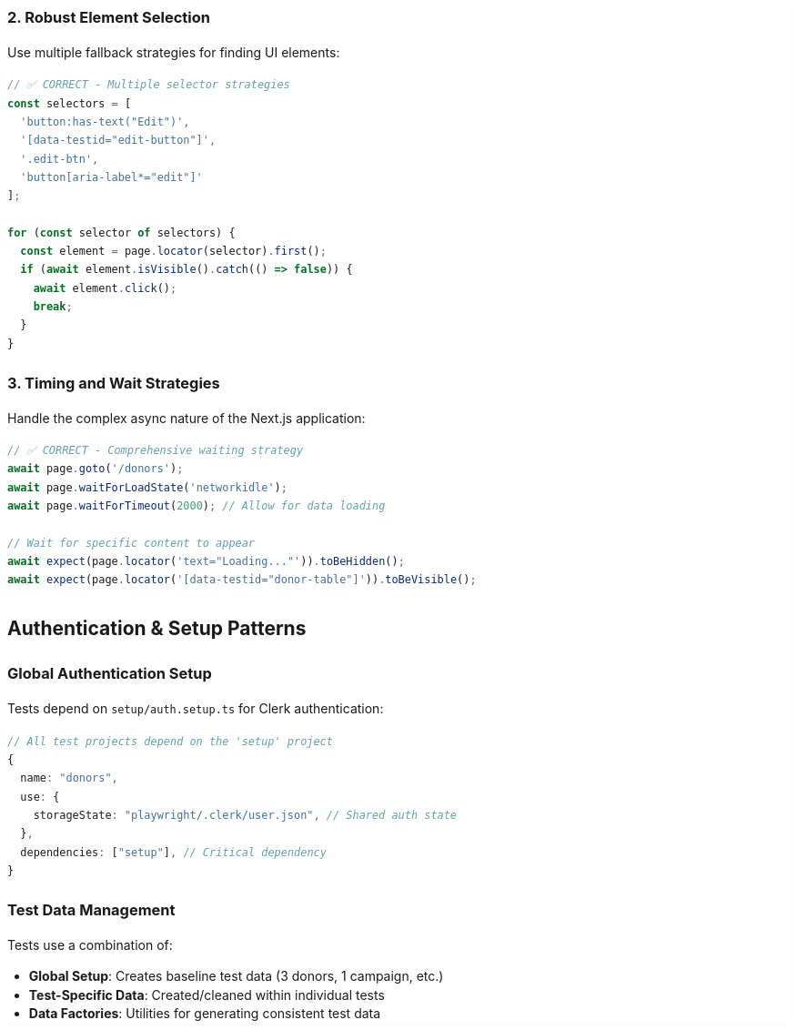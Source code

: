 ### 2. Robust Element Selection
Use multiple fallback strategies for finding UI elements:
```typescript
// ✅ CORRECT - Multiple selector strategies
const selectors = [
  'button:has-text("Edit")',
  '[data-testid="edit-button"]',
  '.edit-btn',
  'button[aria-label*="edit"]'
];

for (const selector of selectors) {
  const element = page.locator(selector).first();
  if (await element.isVisible().catch(() => false)) {
    await element.click();
    break;
  }
}
```

### 3. Timing and Wait Strategies
Handle the complex async nature of the Next.js application:
```typescript
// ✅ CORRECT - Comprehensive waiting strategy
await page.goto('/donors');
await page.waitForLoadState('networkidle');
await page.waitForTimeout(2000); // Allow for data loading

// Wait for specific content to appear
await expect(page.locator('text="Loading..."')).toBeHidden();
await expect(page.locator('[data-testid="donor-table"]')).toBeVisible();
```

## Authentication & Setup Patterns

### Global Authentication Setup
Tests depend on `setup/auth.setup.ts` for Clerk authentication:
```typescript
// All test projects depend on the 'setup' project
{
  name: "donors",
  use: {
    storageState: "playwright/.clerk/user.json", // Shared auth state
  },
  dependencies: ["setup"], // Critical dependency
}
```

### Test Data Management
Tests use a combination of:
- **Global Setup**: Creates baseline test data (3 donors, 1 campaign, etc.)
- **Test-Specific Data**: Created/cleaned within individual tests
- **Data Factories**: Utilities for generating consistent test data
